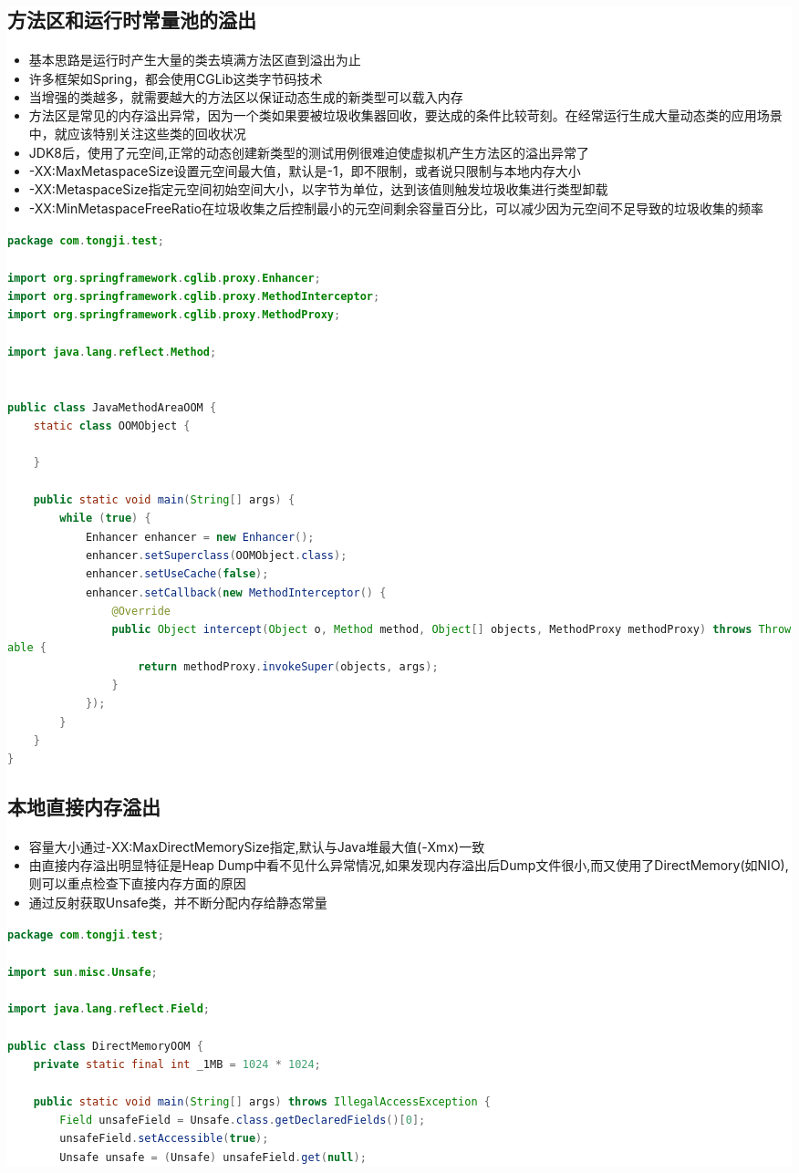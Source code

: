 

## 方法区和运行时常量池的溢出

+ 基本思路是运行时产生大量的类去填满方法区直到溢出为止
+ 许多框架如Spring，都会使用CGLib这类字节码技术
+ 当增强的类越多，就需要越大的方法区以保证动态生成的新类型可以载入内存
+ 方法区是常见的内存溢出异常，因为一个类如果要被垃圾收集器回收，要达成的条件比较苛刻。在经常运行生成大量动态类的应用场景中，就应该特别关注这些类的回收状况
+ JDK8后，使用了元空间,正常的动态创建新类型的测试用例很难迫使虚拟机产生方法区的溢出异常了
+ -XX:MaxMetaspaceSize设置元空间最大值，默认是-1，即不限制，或者说只限制与本地内存大小
+ -XX:MetaspaceSize指定元空间初始空间大小，以字节为单位，达到该值则触发垃圾收集进行类型卸载
+ -XX:MinMetaspaceFreeRatio在垃圾收集之后控制最小的元空间剩余容量百分比，可以减少因为元空间不足导致的垃圾收集的频率

```java
package com.tongji.test;

import org.springframework.cglib.proxy.Enhancer;
import org.springframework.cglib.proxy.MethodInterceptor;
import org.springframework.cglib.proxy.MethodProxy;

import java.lang.reflect.Method;


public class JavaMethodAreaOOM {
    static class OOMObject {

    }

    public static void main(String[] args) {
        while (true) {
            Enhancer enhancer = new Enhancer();
            enhancer.setSuperclass(OOMObject.class);
            enhancer.setUseCache(false);
            enhancer.setCallback(new MethodInterceptor() {
                @Override
                public Object intercept(Object o, Method method, Object[] objects, MethodProxy methodProxy) throws Throwable {
                    return methodProxy.invokeSuper(objects, args);
                }
            });
        }
    }
}
```

## 本地直接内存溢出

+ 容量大小通过-XX:MaxDirectMemorySize指定,默认与Java堆最大值(-Xmx)一致
+ 由直接内存溢出明显特征是Heap Dump中看不见什么异常情况,如果发现内存溢出后Dump文件很小,而又使用了DirectMemory(如NIO),则可以重点检查下直接内存方面的原因
+ 通过反射获取Unsafe类，并不断分配内存给静态常量

```java
package com.tongji.test;

import sun.misc.Unsafe;

import java.lang.reflect.Field;

public class DirectMemoryOOM {
    private static final int _1MB = 1024 * 1024;

    public static void main(String[] args) throws IllegalAccessException {
        Field unsafeField = Unsafe.class.getDeclaredFields()[0];
        unsafeField.setAccessible(true);
        Unsafe unsafe = (Unsafe) unsafeField.get(null);
```